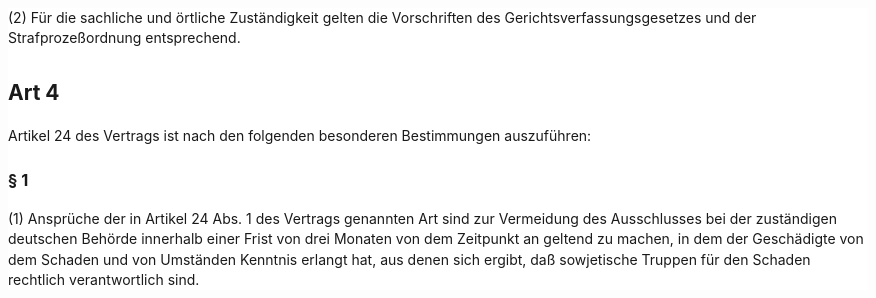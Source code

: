 </div>

<div class="jurAbsatz">

(2) Für die sachliche und örtliche Zuständigkeit gelten die Vorschriften
des Gerichtsverfassungsgesetzes und der Strafprozeßordnung entsprechend.

</div>

</div>

</div>

</div>

<span id="BJNR202569991BJNG000500308.html"></span>

## Art 4  

<div>

<div class="jnhtml">

<div>

<div class="jurAbsatz">

Artikel 24 des Vertrags ist nach den folgenden besonderen Bestimmungen
auszuführen:

</div>

</div>

</div>

</div>

<span id="BJNR202569991BJNE000800308.html"></span>

### § 1  

<div>

<div class="jnhtml">

<div>

<div class="jurAbsatz">

(1) Ansprüche der in Artikel 24 Abs. 1 des Vertrags genannten Art sind
zur Vermeidung des Ausschlusses bei der zuständigen deutschen Behörde
innerhalb einer Frist von drei Monaten von dem Zeitpunkt an geltend zu
machen, in dem der Geschädigte von dem Schaden und von Umständen
Kenntnis erlangt hat, aus denen sich ergibt, daß sowjetische Truppen für
den Schaden rechtlich verantwortlich sind.

</div>

<div class="jurAbsatz">
